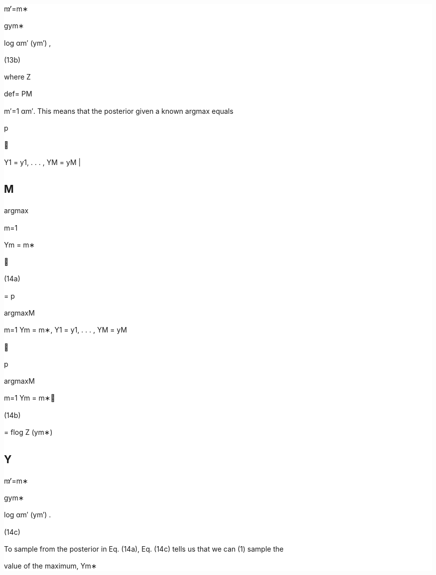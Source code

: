m′̸=m∗

gym∗

log αm′ (ym′) ,

(13b)

where Z

def= PM

m′=1 αm′. This means that the posterior given a known argmax equals

p



Y1 = y1, . . . , YM = yM |

## M

argmax

m=1

Ym = m∗



(14a)

= p

 argmaxM

m=1 Ym = m∗, Y1 = y1, . . . , YM = yM



p

 argmaxM

m=1 Ym = m∗

(14b)

= flog Z (ym∗)

## Y

m′̸=m∗

gym∗

log αm′ (ym′) .

(14c)

To sample from the posterior in Eq. (14a), Eq. (14c) tells us that we can (1) sample the

value of the maximum, Ym∗
